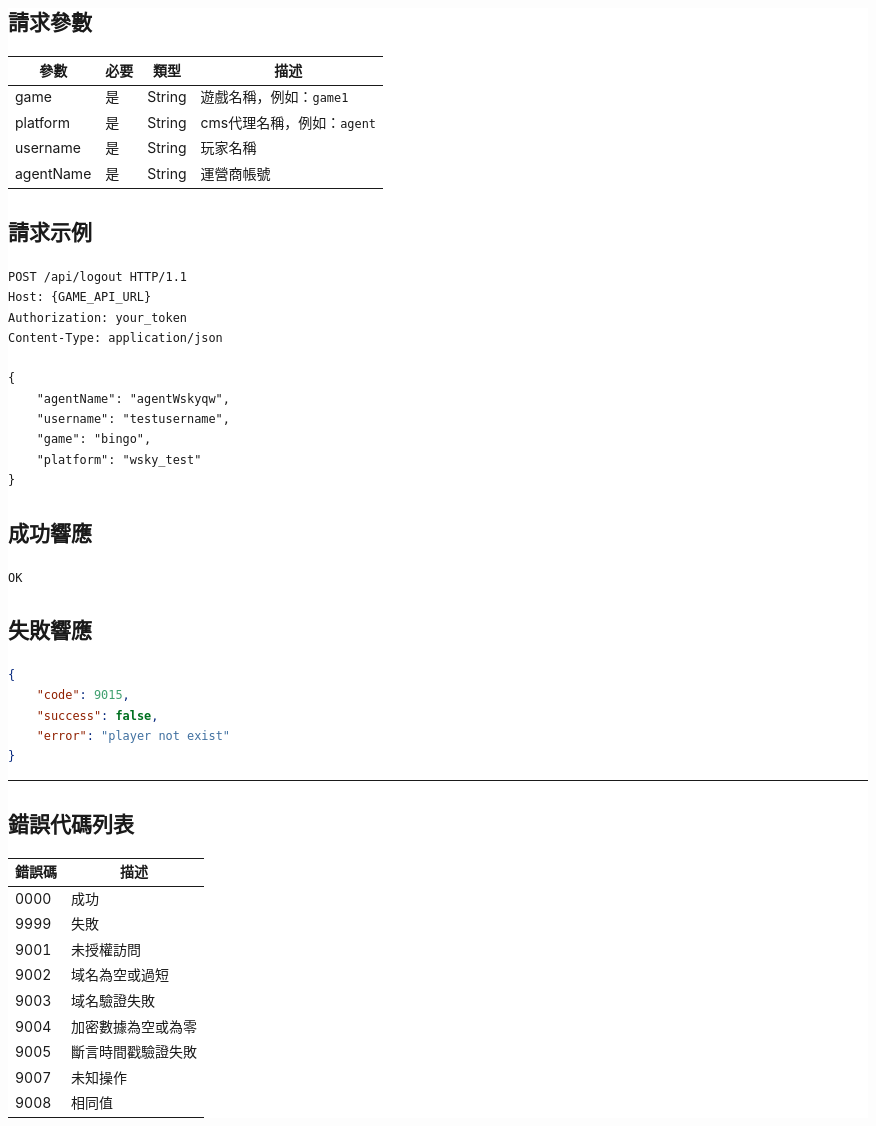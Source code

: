 ## 請求參數
| 參數          | 必要 | 類型   | 描述                     |
|--------------|------|--------|--------------------------|
| game         | 是   | String | 遊戲名稱，例如：`game1`  |
| platform     | 是   | String | cms代理名稱，例如：`agent`|
| username     | 是   | String | 玩家名稱                |
| agentName    | 是   | String | 運營商帳號              |

## 請求示例
```http
POST /api/logout HTTP/1.1
Host: {GAME_API_URL}
Authorization: your_token
Content-Type: application/json

{
    "agentName": "agentWskyqw",
    "username": "testusername",
    "game": "bingo",
    "platform": "wsky_test"
}
```

## 成功響應
```html
OK
```

## 失敗響應
```json
{
    "code": 9015,
    "success": false,
    "error": "player not exist"
}
```
---


## 錯誤代碼列表

| 錯誤碼 | 描述                           |
|--------|--------------------------------|
| 0000   | 成功                           |
| 9999   | 失敗                           |
| 9001   | 未授權訪問                     |
| 9002   | 域名為空或過短                 |
| 9003   | 域名驗證失敗                   |
| 9004   | 加密數據為空或為零             |
| 9005   | 斷言時間戳驗證失敗             |
| 9007   | 未知操作                       |
| 9008   | 相同值                         |